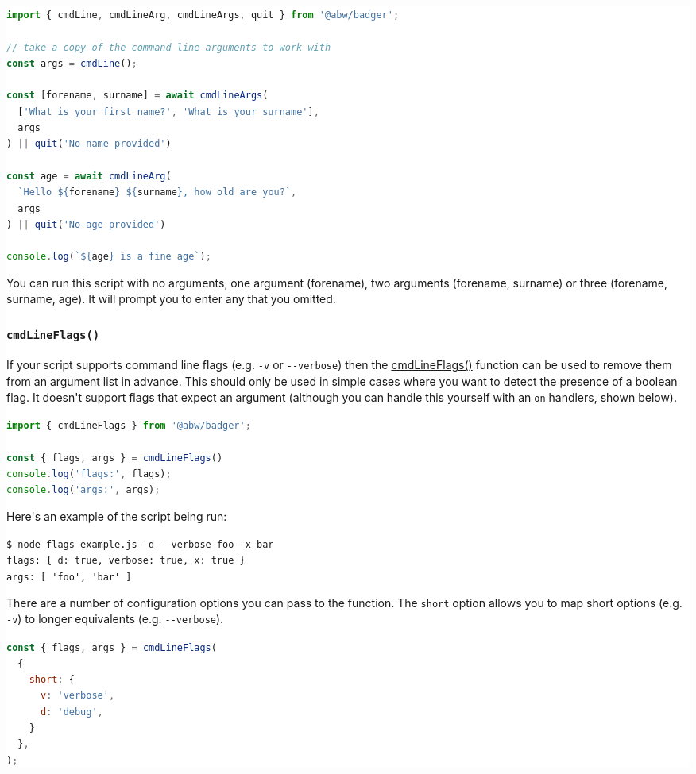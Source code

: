 ```js
import { cmdLine, cmdLineArg, cmdLineArgs, quit } from '@abw/badger';

// take a copy of the command line arguments to work with
const args = cmdLine();

const [forename, surname] = await cmdLineArgs(
  ['What is your first name?', 'What is your surname'],
  args
) || quit('No name provided')

const age = await cmdLineArg(
  `Hello ${forename} ${surname}, how old are you?`,
  args
) || quit('No age provided')

console.log(`${age} is a fine age`);
```

You can run this script with no arguments, one argument (forename), two
arguments (forename, surname) or three (forename, surname, age).  It will
prompt you to enter any that you omitted.

### `cmdLineFlags()`

If your script supports command line flags (e.g. `-v` or `--verbose`) then
the [cmdLineFlags()](function#static-function-cmdLineFlags) function can
be used to remove them from an argument list in advance.  This should only
be used in simple cases where you want to detect the presence of a boolean
flag.  It doesn't support flags that expect an argument (although you can
handle this yourself with an `on` handlers, shown below).

```js
import { cmdLineFlags } from '@abw/badger';

const { flags, args } = cmdLineFlags()
console.log('flags:', flags);
console.log('args:', args);
```

Here's an example of the script being run:

```
$ node flags-example.js -d --verbose foo -x bar
flags: { d: true, verbose: true, x: true }
args: [ 'foo', 'bar' ]
```

There are a number of configuration options you can pass to the function.
The `short` option allows you to map short options (e.g. `-v`) to longer
equivalents (e.g. `--verbose`).

```js
const { flags, args } = cmdLineFlags(
  {
    short: {
      v: 'verbose',
      d: 'debug',
    }
  },
);
```
